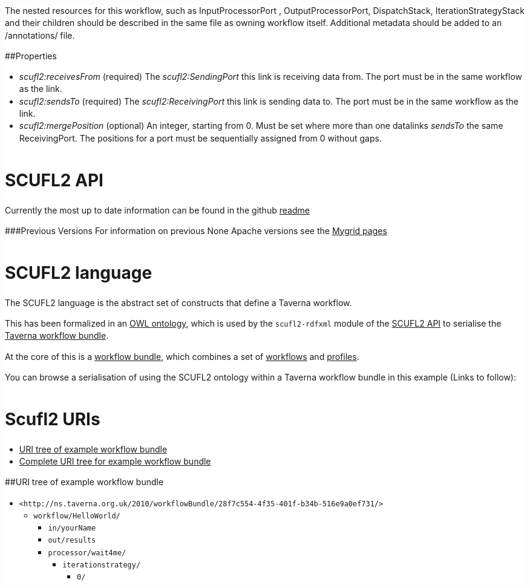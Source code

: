 The nested resources for this workflow, such as InputProcessorPort ,
OutputProcessorPort, DispatchStack, IterationStrategyStack and their
children should be described in the same file as owning workflow
itself. Additional metadata should be added to an /annotations/ file.

##Properties

 - *scufl2:receivesFrom* (required) The *scufl2:SendingPort* this link is receiving data from. 
   The port must be in the same workflow as the link.
 - *scufl2:sendsTo* (required) The *scufl2:ReceivingPort* this link is sending data to. 
   The port must be in the same workflow as the link.
 - *scufl2:mergePosition* (optional) An integer, starting from 0. 
   Must be set where more than one datalinks *sendsTo* the same ReceivingPort. 
   The positions for a port must be sequentially assigned from 0 without gaps.



# SCUFL2 API

Currently the most up to date information can be found in the github 
   [readme](https://github.com/apache/incubator-taverna-language)

###Previous Versions
For information on previous None Apache versions see the 
   [Mygrid pages](http://dev.mygrid.org.uk/wiki/display/developer/SCUFL2+API)
   
# SCUFL2 language

The SCUFL2 language is the abstract set of constructs that define a Taverna workflow.

This has been formalized in an [OWL ontology](/documentation/scufl2/ontology),
  which is used by the `scufl2-rdfxml` module of the [SCUFL2 API](/documentation/scufl2/api) 
  to serialise the [Taverna workflow bundle](/documentation/scufl2/taverna_bundle).

At the core of this is a [workflow bundle](/documentation/scufl2/bundle), 
  which combines a set of [workflows](/documentation/scufl2/workflow) and 
  [profiles](/documentation/scufl2/profile).

You can browse a serialisation of using the SCUFL2 ontology within a Taverna workflow bundle in this 
   example (Links to follow):

# Scufl2 URIs

 - [URI tree of example workflow bundle](#Scufl2URIs-URItreeofexampleworkflowbundle)
 - [Complete URI tree for example workflow bundle](#Scufl2URIs-CompleteURItreeforexampleworkflowbundle)

<a name="Scufl2URIs-URItreeofexampleworkflowbundle"></a>
##URI tree of example workflow bundle

<ul> 
	<li><code>&lt;http://ns.taverna.org.uk/2010/workflowBundle/28f7c554-4f35-401f-b34b-516e9a0ef731/&gt;</code>
	<ul>
		<li><code>workflow/HelloWorld/</code>
		<ul>
			<li><code>in/yourName</code></li>
			<li><code>out/results</code></li>
			<li><code>processor/wait4me/</code>
			<ul>
				<li><code>iterationstrategy/</code>
				<ul>
					<li><code>0/</code></li>
				</ul>
				</li>